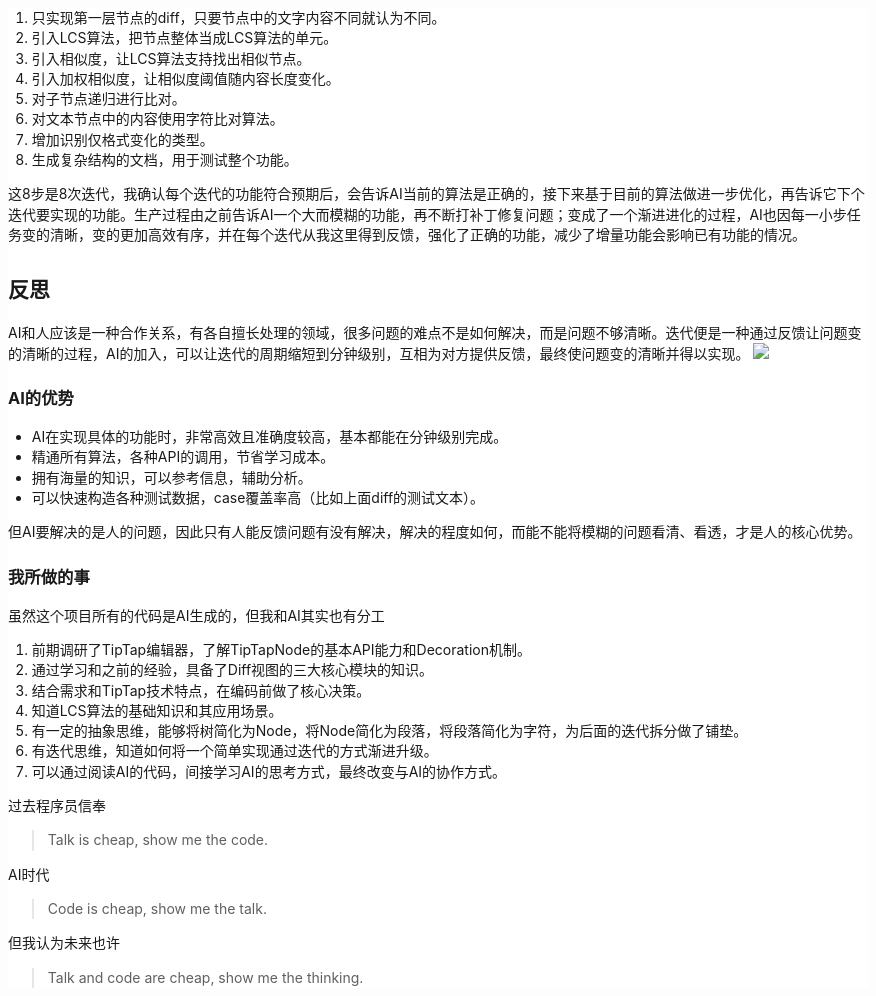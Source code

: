 1. 只实现第一层节点的diff，只要节点中的文字内容不同就认为不同。
2. 引入LCS算法，把节点整体当成LCS算法的单元。
3. 引入相似度，让LCS算法支持找出相似节点。
4. 引入加权相似度，让相似度阈值随内容长度变化。
5. 对子节点递归进行比对。
6. 对文本节点中的内容使用字符比对算法。
7. 增加识别仅格式变化的类型。
8. 生成复杂结构的文档，用于测试整个功能。

这8步是8次迭代，我确认每个迭代的功能符合预期后，会告诉AI当前的算法是正确的，接下来基于目前的算法做进一步优化，再告诉它下个迭代要实现的功能。生产过程由之前告诉AI一个大而模糊的功能，再不断打补丁修复问题；变成了一个渐进进化的过程，AI也因每一小步任务变的清晰，变的更加高效有序，并在每个迭代从我这里得到反馈，强化了正确的功能，减少了增量功能会影响已有功能的情况。

## 反思
AI和人应该是一种合作关系，有各自擅长处理的领域，很多问题的难点不是如何解决，而是问题不够清晰。迭代便是一种通过反馈让问题变的清晰的过程，AI的加入，可以让迭代的周期缩短到分钟级别，互相为对方提供反馈，最终使问题变的清晰并得以实现。
<img src="https://public.litong.life/blog/20250821144904.png" width="400" />

### AI的优势
* AI在实现具体的功能时，非常高效且准确度较高，基本都能在分钟级别完成。
* 精通所有算法，各种API的调用，节省学习成本。
* 拥有海量的知识，可以参考信息，辅助分析。
* 可以快速构造各种测试数据，case覆盖率高（比如上面diff的测试文本）。

但AI要解决的是人的问题，因此只有人能反馈问题有没有解决，解决的程度如何，而能不能将模糊的问题看清、看透，才是人的核心优势。

### 我所做的事
虽然这个项目所有的代码是AI生成的，但我和AI其实也有分工
1. 前期调研了TipTap编辑器，了解TipTapNode的基本API能力和Decoration机制。
2. 通过学习和之前的经验，具备了Diff视图的三大核心模块的知识。
3. 结合需求和TipTap技术特点，在编码前做了核心决策。
4. 知道LCS算法的基础知识和其应用场景。
5. 有一定的抽象思维，能够将树简化为Node，将Node简化为段落，将段落简化为字符，为后面的迭代拆分做了铺垫。
6. 有迭代思维，知道如何将一个简单实现通过迭代的方式渐进升级。
7. 可以通过阅读AI的代码，间接学习AI的思考方式，最终改变与AI的协作方式。

过去程序员信奉
> Talk is cheap, show me the code.

AI时代
> Code is cheap, show me the talk.

但我认为未来也许
> Talk and code are cheap, show me the thinking.